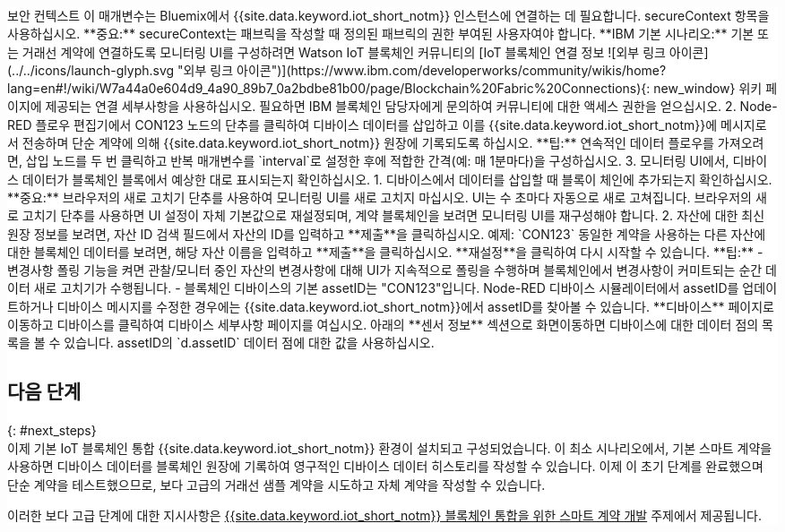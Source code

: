 <td>보안 컨텍스트</td>
<td>이 매개변수는 Bluemix에서 {{site.data.keyword.iot_short_notm}} 인스턴스에 연결하는 데 필요합니다. secureContext 항목을 사용하십시오.   
**중요:** secureContext는 패브릭을 작성할 때 정의된 패브릭의 권한 부여된 사용자여야 합니다.
</td>
</tr>
</tbody>
</table>
**IBM 기본 시나리오:** 기본 또는 거래선 계약에 연결하도록 모니터링 UI를 구성하려면 Watson IoT 블록체인 커뮤니티의 [IoT 블록체인 연결 정보 ![외부 링크 아이콘](../../icons/launch-glyph.svg "외부 링크 아이콘")](https://www.ibm.com/developerworks/community/wikis/home?lang=en#!/wiki/W7a44a0e604d9_4a90_89b7_0a2bdbe81b00/page/Blockchain%20Fabric%20Connections){: new_window} 위키 페이지에 제공되는 연결 세부사항을 사용하십시오. 필요하면 IBM 블록체인 담당자에게 문의하여 커뮤니티에 대한 액세스 권한을 얻으십시오.
2. Node-RED 플로우 편집기에서 CON123 노드의 단추를 클릭하여 디바이스 데이터를 삽입하고 이를 {{site.data.keyword.iot_short_notm}}에 메시지로서 전송하며 단순 계약에 의해 {{site.data.keyword.iot_short_notm}} 원장에 기록되도록 하십시오.   
**팁:** 연속적인 데이터 플로우를 가져오려면, 삽입 노드를 두 번 클릭하고 반복 매개변수를 `interval`로 설정한 후에 적합한 간격(예: 매 1분마다)을 구성하십시오. 
3. 모니터링 UI에서, 디바이스 데이터가 블록체인 블록에서 예상한 대로 표시되는지 확인하십시오.   
  1. 디바이스에서 데이터를 삽입할 때 블록이 체인에 추가되는지 확인하십시오.  
  **중요:** 브라우저의 새로 고치기 단추를 사용하여 모니터링 UI를 새로 고치지 마십시오. UI는 수 초마다 자동으로 새로 고쳐집니다. 브라우저의 새로 고치기 단추를 사용하면 UI 설정이 자체 기본값으로 재설정되며, 계약 블록체인을 보려면 모니터링 UI를 재구성해야 합니다. 
  2. 자산에 대한 최신 원장 정보를 보려면, 자산 ID 검색 필드에서 자산의 ID를 입력하고 **제출**을 클릭하십시오. 예제: `CON123`  
  동일한 계약을 사용하는 다른 자산에 대한 블록체인 데이터를 보려면, 해당 자산 이름을 입력하고 **제출**을 클릭하십시오. **재설정**을 클릭하여 다시 시작할 수 있습니다.  
  **팁:**
    - 변경사항 폴링 기능을 켜면 관찰/모니터 중인 자산의 변경사항에 대해 UI가 지속적으로 폴링을 수행하며 블록체인에서 변경사항이 커미트되는 순간 데이터 새로 고치기가 수행됩니다. 
    - 블록체인 디바이스의 기본 assetID는 "CON123"입니다. Node-RED 디바이스 시뮬레이터에서 assetID를 업데이트하거나 디바이스 메시지를 수정한 경우에는 {{site.data.keyword.iot_short_notm}}에서 assetID를 찾아볼 수 있습니다. **디바이스** 페이지로 이동하고 디바이스를 클릭하여 디바이스 세부사항 페이지를 여십시오. 아래의 **센서 정보** 섹션으로 화면이동하면 디바이스에 대한 데이터 점의 목록을 볼 수 있습니다. assetID의 `d.assetID` 데이터 점에 대한 값을 사용하십시오. 

## 다음 단계  
{: #next_steps}  
이제 기본 IoT 블록체인 통합 {{site.data.keyword.iot_short_notm}} 환경이 설치되고 구성되었습니다. 이 최소 시나리오에서, 기본 스마트 계약을 사용하면 디바이스 데이터를 블록체인 원장에 기록하여 영구적인 디바이스 데이터 히스토리를 작성할 수 있습니다. 이제 이 초기 단계를 완료했으며 단순 계약을 테스트했으므로, 보다 고급의 거래선 샘플 계약을 시도하고 자체 계약을 작성할 수 있습니다.     

이러한 보다 고급 단계에 대한 지시사항은 [{{site.data.keyword.iot_short_notm}} 블록체인 통합을 위한 스마트 계약 개발](blockchain/dev_blockchain.html) 주제에서 제공됩니다. 
